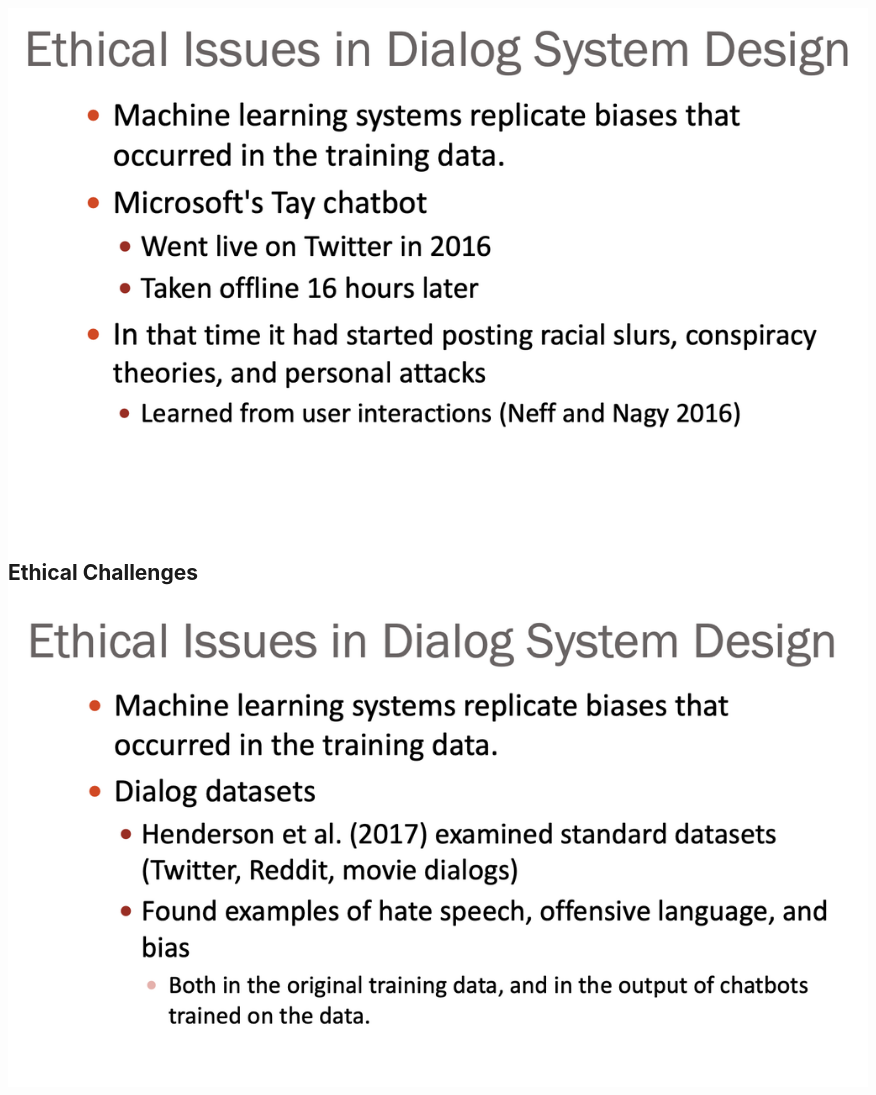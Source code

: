 ![](../images/ethical-issues-dialogue.png)



## Ethical Challenges

![](../images/ethical-issues-dialogue2.png)
